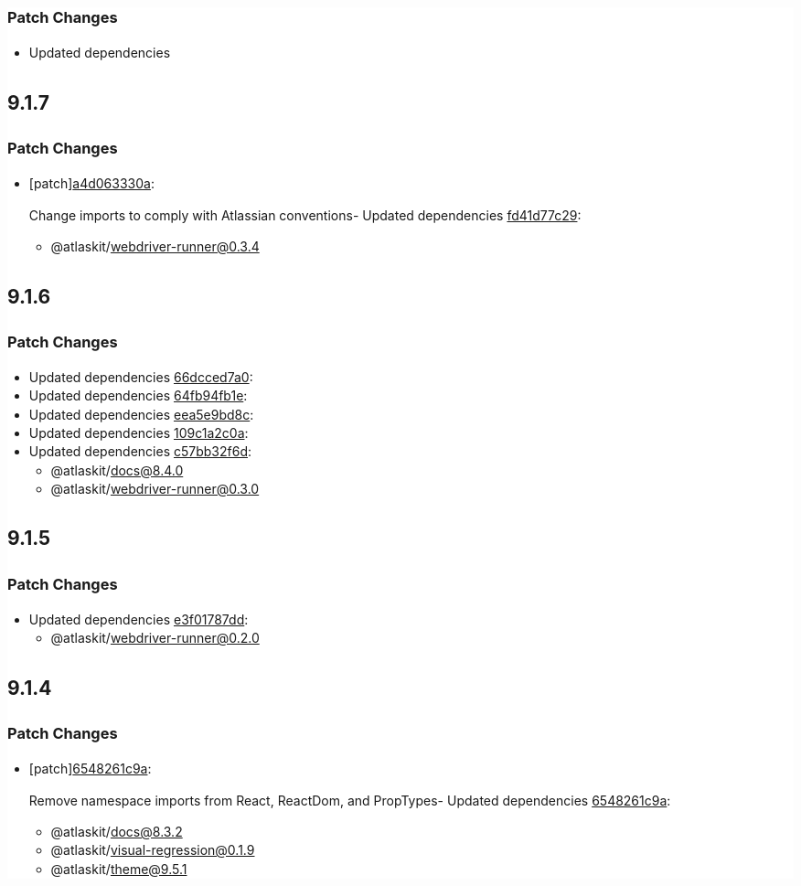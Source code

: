 ### Patch Changes

- Updated dependencies

## 9.1.7

### Patch Changes

- [patch][a4d063330a](https://bitbucket.org/atlassian/atlassian-frontend/commits/a4d063330a):

  Change imports to comply with Atlassian conventions- Updated dependencies [fd41d77c29](https://bitbucket.org/atlassian/atlassian-frontend/commits/fd41d77c29):

  - @atlaskit/webdriver-runner@0.3.4

## 9.1.6

### Patch Changes

- Updated dependencies [66dcced7a0](https://bitbucket.org/atlassian/atlassian-frontend/commits/66dcced7a0):
- Updated dependencies [64fb94fb1e](https://bitbucket.org/atlassian/atlassian-frontend/commits/64fb94fb1e):
- Updated dependencies [eea5e9bd8c](https://bitbucket.org/atlassian/atlassian-frontend/commits/eea5e9bd8c):
- Updated dependencies [109c1a2c0a](https://bitbucket.org/atlassian/atlassian-frontend/commits/109c1a2c0a):
- Updated dependencies [c57bb32f6d](https://bitbucket.org/atlassian/atlassian-frontend/commits/c57bb32f6d):
  - @atlaskit/docs@8.4.0
  - @atlaskit/webdriver-runner@0.3.0

## 9.1.5

### Patch Changes

- Updated dependencies [e3f01787dd](https://bitbucket.org/atlassian/atlassian-frontend/commits/e3f01787dd):
  - @atlaskit/webdriver-runner@0.2.0

## 9.1.4

### Patch Changes

- [patch][6548261c9a](https://bitbucket.org/atlassian/atlassian-frontend/commits/6548261c9a):

  Remove namespace imports from React, ReactDom, and PropTypes- Updated dependencies [6548261c9a](https://bitbucket.org/atlassian/atlassian-frontend/commits/6548261c9a):

  - @atlaskit/docs@8.3.2
  - @atlaskit/visual-regression@0.1.9
  - @atlaskit/theme@9.5.1
